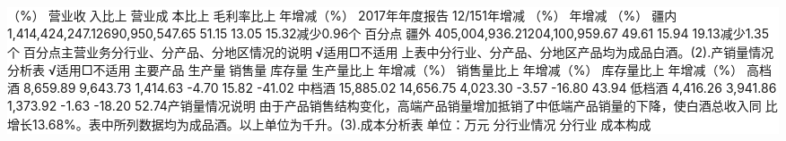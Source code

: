 （%）
营业收
入比上
营业成
本比上
毛利率比上
年增减（%）
2017年年度报告
12/151年增减
（%）
年增减
（%）
疆内
1,414,424,247.12690,950,547.65
51.15
13.05
15.32减少0.96个
百分点
疆外
405,004,936.21204,100,959.67
49.61
15.94
19.13减少1.35个
百分点主营业务分行业、分产品、分地区情况的说明
√适用□不适用
上表中分行业、分产品、分地区产品均为成品白酒。(2).产销量情况分析表
√适用□不适用
主要产品
生产量
销售量
库存量
生产量比上
年增减（%）
销售量比上
年增减（%）
库存量比上
年增减（%）
高档酒
8,659.89
9,643.73
1,414.63
-4.70
15.82
-41.02
中档酒
15,885.02
14,656.75
4,023.30
-3.57
-16.80
43.94
低档酒
4,416.26
3,941.86
1,373.92
-1.63
-18.20
52.74产销量情况说明
由于产品销售结构变化，高端产品销量增加抵销了中低端产品销量的下降，使白酒总收入同
比增长13.68%。表中所列数据均为成品酒。以上单位为千升。(3).成本分析表
单位：万元
分行业情况
分行业
成本构成